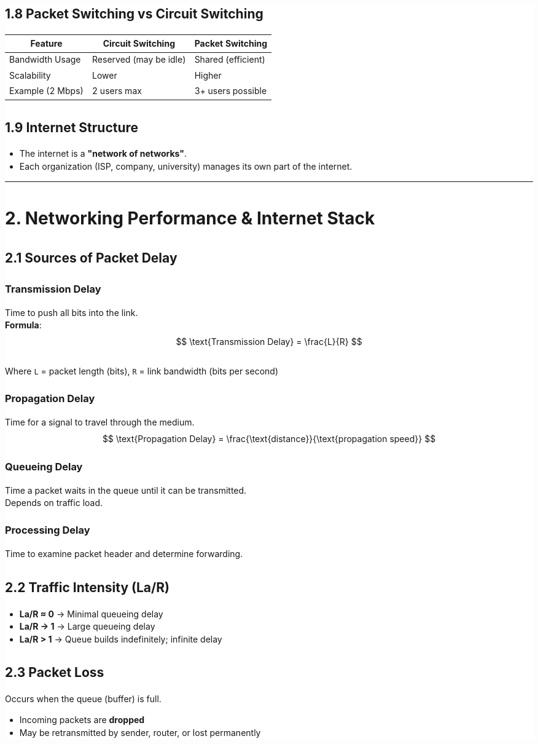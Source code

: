 ## 1.8 Packet Switching vs Circuit Switching

| Feature           | Circuit Switching      | Packet Switching     |
|------------------|------------------------|----------------------|
| Bandwidth Usage  | Reserved (may be idle) | Shared (efficient)   |
| Scalability      | Lower                  | Higher               |
| Example (2 Mbps) | 2 users max            | 3+ users possible    |

## 1.9 Internet Structure

- The internet is a **"network of networks"**.
- Each organization (ISP, company, university) manages its own part of the internet.

---
# 2. Networking Performance & Internet Stack

## 2.1 Sources of Packet Delay

### Transmission Delay
Time to push all bits into the link.  
**Formula**:  
$$ \text{Transmission Delay} = \frac{L}{R} $$  
Where `L` = packet length (bits), `R` = link bandwidth (bits per second)

### Propagation Delay
Time for a signal to travel through the medium.  
$$ \text{Propagation Delay} = \frac{\text{distance}}{\text{propagation speed}} $$

### Queueing Delay
Time a packet waits in the queue until it can be transmitted.  
Depends on traffic load.

### Processing Delay
Time to examine packet header and determine forwarding.

## 2.2 Traffic Intensity (La/R)

- **La/R ≈ 0** → Minimal queueing delay  
- **La/R → 1** → Large queueing delay  
- **La/R > 1** → Queue builds indefinitely; infinite delay

## 2.3 Packet Loss

Occurs when the queue (buffer) is full.  
- Incoming packets are **dropped**
- May be retransmitted by sender, router, or lost permanently
